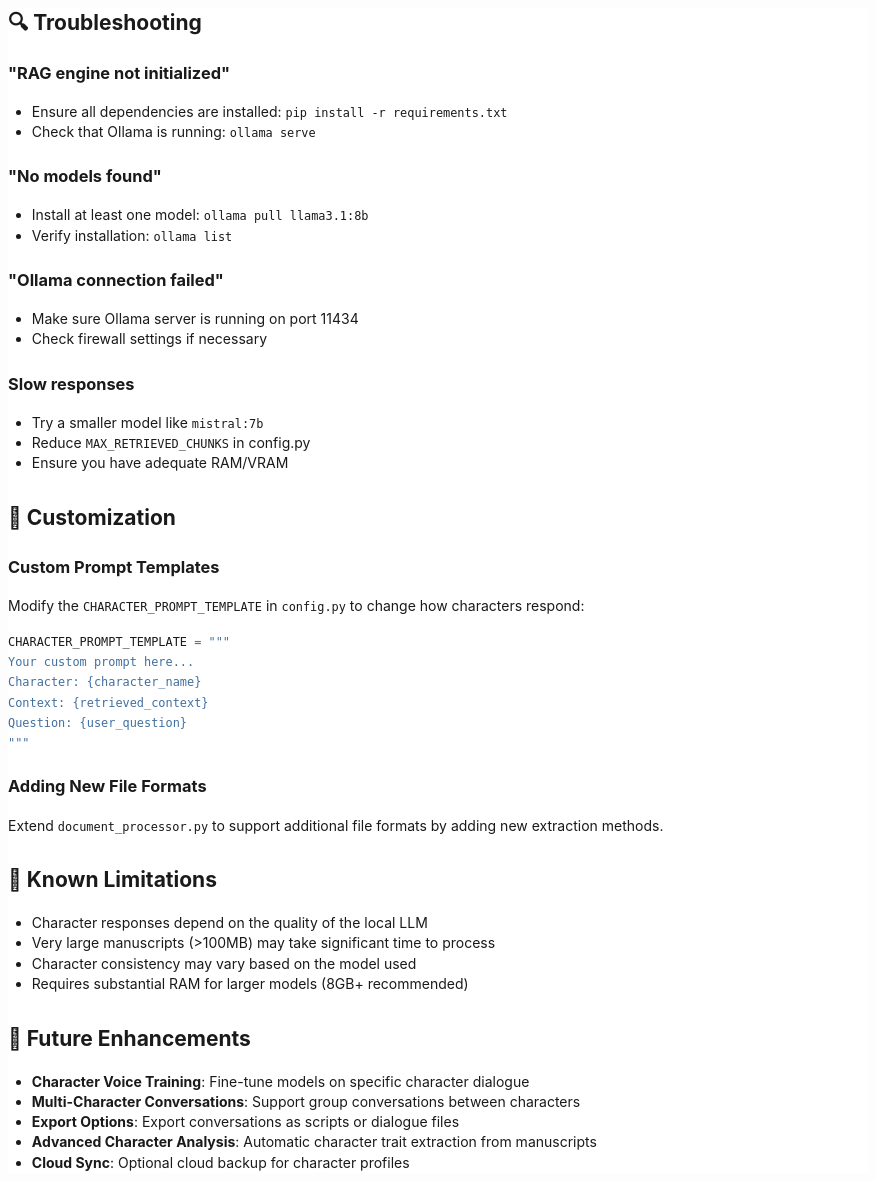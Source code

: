 ## 🔍 Troubleshooting

### "RAG engine not initialized"
- Ensure all dependencies are installed: `pip install -r requirements.txt`
- Check that Ollama is running: `ollama serve`

### "No models found"
- Install at least one model: `ollama pull llama3.1:8b`
- Verify installation: `ollama list`

### "Ollama connection failed"
- Make sure Ollama server is running on port 11434
- Check firewall settings if necessary

### Slow responses
- Try a smaller model like `mistral:7b`
- Reduce `MAX_RETRIEVED_CHUNKS` in config.py
- Ensure you have adequate RAM/VRAM

## 🎨 Customization

### Custom Prompt Templates
Modify the `CHARACTER_PROMPT_TEMPLATE` in `config.py` to change how characters respond:

```python
CHARACTER_PROMPT_TEMPLATE = """
Your custom prompt here...
Character: {character_name}
Context: {retrieved_context}
Question: {user_question}
"""
```

### Adding New File Formats
Extend `document_processor.py` to support additional file formats by adding new extraction methods.

## 🚧 Known Limitations

- Character responses depend on the quality of the local LLM
- Very large manuscripts (>100MB) may take significant time to process
- Character consistency may vary based on the model used
- Requires substantial RAM for larger models (8GB+ recommended)

## 🔮 Future Enhancements

- **Character Voice Training**: Fine-tune models on specific character dialogue
- **Multi-Character Conversations**: Support group conversations between characters
- **Export Options**: Export conversations as scripts or dialogue files
- **Advanced Character Analysis**: Automatic character trait extraction from manuscripts
- **Cloud Sync**: Optional cloud backup for character profiles
